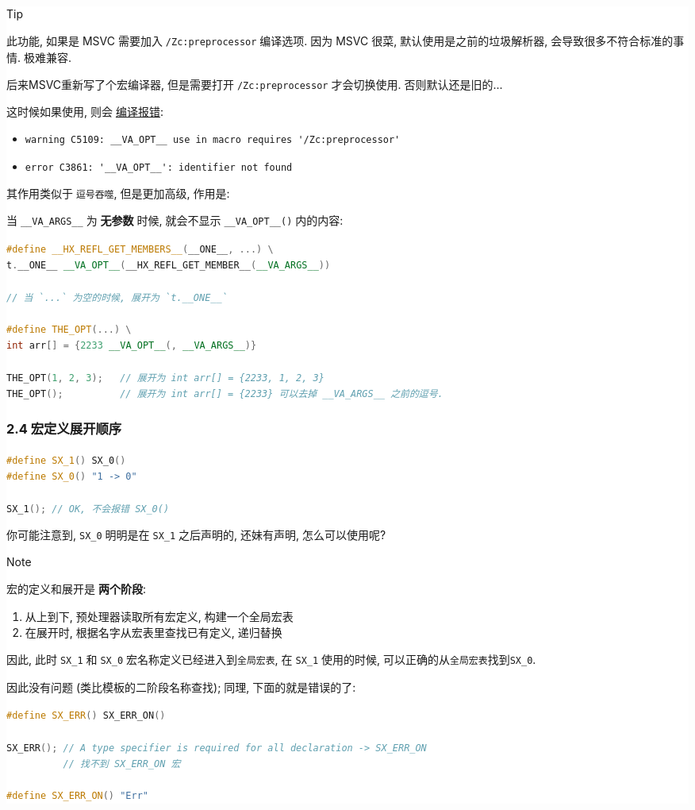 > [!TIP]
> 此功能, 如果是 MSVC 需要加入 `/Zc:preprocessor` 编译选项. 因为 MSVC 很菜, 默认使用是之前的垃圾解析器, 会导致很多不符合标准的事情. 极难兼容.
>
> 后来MSVC重新写了个宏编译器, 但是需要打开 `/Zc:preprocessor` 才会切换使用. 否则默认还是旧的...
>
> 这时候如果使用, 则会 [编译报错](https://github.com/HengXin666/HXLibs/actions/runs/16517998256/job/46713064878):
>
> - `warning C5109: __VA_OPT__ use in macro requires '/Zc:preprocessor'`
>
> - `error C3861: '__VA_OPT__': identifier not found`

其作用类似于 `逗号吞噬`, 但是更加高级, 作用是:

当 `__VA_ARGS__` 为 **无参数** 时候, 就会不显示 `__VA_OPT__()` 内的内容:

```cpp
#define __HX_REFL_GET_MEMBERS__(__ONE__, ...) \
t.__ONE__ __VA_OPT__(__HX_REFL_GET_MEMBER__(__VA_ARGS__))

// 当 `...` 为空的时候, 展开为 `t.__ONE__`

#define THE_OPT(...) \
int arr[] = {2233 __VA_OPT__(, __VA_ARGS__)}

THE_OPT(1, 2, 3);   // 展开为 int arr[] = {2233, 1, 2, 3}
THE_OPT();          // 展开为 int arr[] = {2233} 可以去掉 __VA_ARGS__ 之前的逗号.
```

### 2.4 宏定义展开顺序

```cpp
#define SX_1() SX_0()
#define SX_0() "1 -> 0"

SX_1(); // OK, 不会报错 SX_0()
```

你可能注意到, `SX_0` 明明是在 `SX_1` 之后声明的, 还妹有声明, 怎么可以使用呢?

> [!NOTE]
> 宏的定义和展开是 **两个阶段**:
> 1. 从上到下, 预处理器读取所有宏定义, 构建一个全局宏表
> 2. 在展开时, 根据名字从宏表里查找已有定义, 递归替换

因此, 此时 `SX_1` 和 `SX_0` 宏名称定义已经进入到`全局宏表`, 在 `SX_1` 使用的时候, 可以正确的从`全局宏表`找到`SX_0`.

因此没有问题 (类比模板的二阶段名称查找); 同理, 下面的就是错误的了:

```cpp
#define SX_ERR() SX_ERR_ON()

SX_ERR(); // A type specifier is required for all declaration -> SX_ERR_ON
          // 找不到 SX_ERR_ON 宏

#define SX_ERR_ON() "Err"
```
